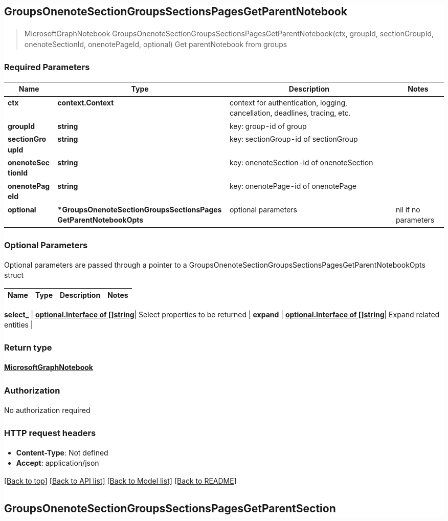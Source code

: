 
## GroupsOnenoteSectionGroupsSectionsPagesGetParentNotebook

> MicrosoftGraphNotebook GroupsOnenoteSectionGroupsSectionsPagesGetParentNotebook(ctx, groupId, sectionGroupId, onenoteSectionId, onenotePageId, optional)
Get parentNotebook from groups

### Required Parameters


Name | Type | Description  | Notes
------------- | ------------- | ------------- | -------------
**ctx** | **context.Context** | context for authentication, logging, cancellation, deadlines, tracing, etc.
**groupId** | **string**| key: group-id of group | 
**sectionGroupId** | **string**| key: sectionGroup-id of sectionGroup | 
**onenoteSectionId** | **string**| key: onenoteSection-id of onenoteSection | 
**onenotePageId** | **string**| key: onenotePage-id of onenotePage | 
 **optional** | ***GroupsOnenoteSectionGroupsSectionsPagesGetParentNotebookOpts** | optional parameters | nil if no parameters

### Optional Parameters

Optional parameters are passed through a pointer to a GroupsOnenoteSectionGroupsSectionsPagesGetParentNotebookOpts struct


Name | Type | Description  | Notes
------------- | ------------- | ------------- | -------------




 **select_** | [**optional.Interface of []string**](string.md)| Select properties to be returned | 
 **expand** | [**optional.Interface of []string**](string.md)| Expand related entities | 

### Return type

[**MicrosoftGraphNotebook**](microsoft.graph.notebook.md)

### Authorization

No authorization required

### HTTP request headers

- **Content-Type**: Not defined
- **Accept**: application/json

[[Back to top]](#) [[Back to API list]](../README.md#documentation-for-api-endpoints)
[[Back to Model list]](../README.md#documentation-for-models)
[[Back to README]](../README.md)


## GroupsOnenoteSectionGroupsSectionsPagesGetParentSection
